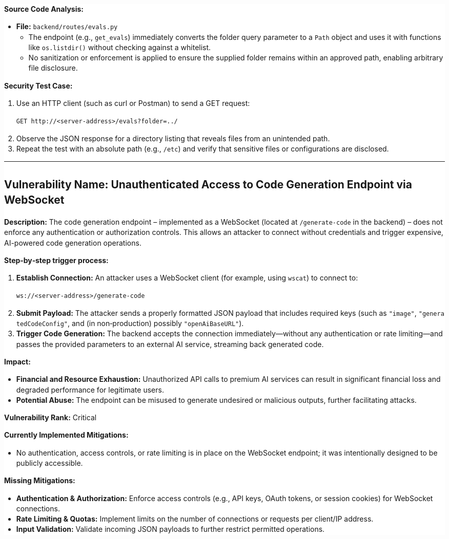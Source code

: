 **Source Code Analysis:**
- **File:** `backend/routes/evals.py`
  - The endpoint (e.g., `get_evals`) immediately converts the folder query parameter to a `Path` object and uses it with functions like `os.listdir()` without checking against a whitelist.
  - No sanitization or enforcement is applied to ensure the supplied folder remains within an approved path, enabling arbitrary file disclosure.

**Security Test Case:**
1. Use an HTTP client (such as curl or Postman) to send a GET request:
   ```
   GET http://<server-address>/evals?folder=../
   ```
2. Observe the JSON response for a directory listing that reveals files from an unintended path.
3. Repeat the test with an absolute path (e.g., `/etc`) and verify that sensitive files or configurations are disclosed.

---

## Vulnerability Name: Unauthenticated Access to Code Generation Endpoint via WebSocket

**Description:**
The code generation endpoint – implemented as a WebSocket (located at `/generate-code` in the backend) – does not enforce any authentication or authorization controls. This allows an attacker to connect without credentials and trigger expensive, AI-powered code generation operations.

**Step‑by‑step trigger process:**
1. **Establish Connection:** An attacker uses a WebSocket client (for example, using `wscat`) to connect to:
   ```
   ws://<server-address>/generate-code
   ```
2. **Submit Payload:** The attacker sends a properly formatted JSON payload that includes required keys (such as `"image"`, `"generatedCodeConfig"`, and (in non‑production) possibly `"openAiBaseURL"`).
3. **Trigger Code Generation:** The backend accepts the connection immediately—without any authentication or rate limiting—and passes the provided parameters to an external AI service, streaming back generated code.

**Impact:**
- **Financial and Resource Exhaustion:** Unauthorized API calls to premium AI services can result in significant financial loss and degraded performance for legitimate users.
- **Potential Abuse:** The endpoint can be misused to generate undesired or malicious outputs, further facilitating attacks.

**Vulnerability Rank:**
Critical

**Currently Implemented Mitigations:**
- No authentication, access controls, or rate limiting is in place on the WebSocket endpoint; it was intentionally designed to be publicly accessible.

**Missing Mitigations:**
- **Authentication & Authorization:** Enforce access controls (e.g., API keys, OAuth tokens, or session cookies) for WebSocket connections.
- **Rate Limiting & Quotas:** Implement limits on the number of connections or requests per client/IP address.
- **Input Validation:** Validate incoming JSON payloads to further restrict permitted operations.
